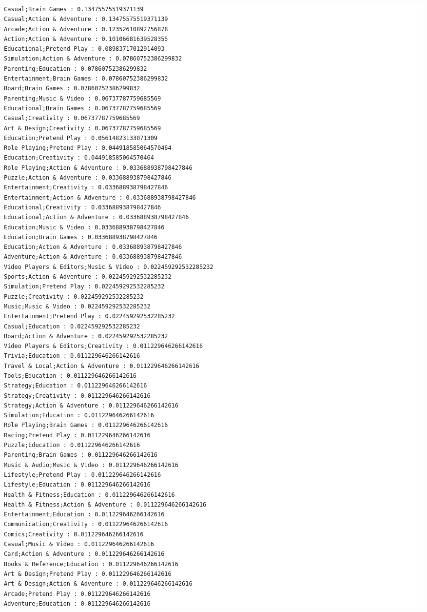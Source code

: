     Casual;Brain Games : 0.13475575519371139
    Casual;Action & Adventure : 0.13475575519371139
    Arcade;Action & Adventure : 0.12352610892756878
    Action;Action & Adventure : 0.10106681639528355
    Educational;Pretend Play : 0.08983717012914093
    Simulation;Action & Adventure : 0.07860752386299832
    Parenting;Education : 0.07860752386299832
    Entertainment;Brain Games : 0.07860752386299832
    Board;Brain Games : 0.07860752386299832
    Parenting;Music & Video : 0.06737787759685569
    Educational;Brain Games : 0.06737787759685569
    Casual;Creativity : 0.06737787759685569
    Art & Design;Creativity : 0.06737787759685569
    Education;Pretend Play : 0.05614823133071309
    Role Playing;Pretend Play : 0.044918585064570464
    Education;Creativity : 0.044918585064570464
    Role Playing;Action & Adventure : 0.033688938798427846
    Puzzle;Action & Adventure : 0.033688938798427846
    Entertainment;Creativity : 0.033688938798427846
    Entertainment;Action & Adventure : 0.033688938798427846
    Educational;Creativity : 0.033688938798427846
    Educational;Action & Adventure : 0.033688938798427846
    Education;Music & Video : 0.033688938798427846
    Education;Brain Games : 0.033688938798427846
    Education;Action & Adventure : 0.033688938798427846
    Adventure;Action & Adventure : 0.033688938798427846
    Video Players & Editors;Music & Video : 0.022459292532285232
    Sports;Action & Adventure : 0.022459292532285232
    Simulation;Pretend Play : 0.022459292532285232
    Puzzle;Creativity : 0.022459292532285232
    Music;Music & Video : 0.022459292532285232
    Entertainment;Pretend Play : 0.022459292532285232
    Casual;Education : 0.022459292532285232
    Board;Action & Adventure : 0.022459292532285232
    Video Players & Editors;Creativity : 0.011229646266142616
    Trivia;Education : 0.011229646266142616
    Travel & Local;Action & Adventure : 0.011229646266142616
    Tools;Education : 0.011229646266142616
    Strategy;Education : 0.011229646266142616
    Strategy;Creativity : 0.011229646266142616
    Strategy;Action & Adventure : 0.011229646266142616
    Simulation;Education : 0.011229646266142616
    Role Playing;Brain Games : 0.011229646266142616
    Racing;Pretend Play : 0.011229646266142616
    Puzzle;Education : 0.011229646266142616
    Parenting;Brain Games : 0.011229646266142616
    Music & Audio;Music & Video : 0.011229646266142616
    Lifestyle;Pretend Play : 0.011229646266142616
    Lifestyle;Education : 0.011229646266142616
    Health & Fitness;Education : 0.011229646266142616
    Health & Fitness;Action & Adventure : 0.011229646266142616
    Entertainment;Education : 0.011229646266142616
    Communication;Creativity : 0.011229646266142616
    Comics;Creativity : 0.011229646266142616
    Casual;Music & Video : 0.011229646266142616
    Card;Action & Adventure : 0.011229646266142616
    Books & Reference;Education : 0.011229646266142616
    Art & Design;Pretend Play : 0.011229646266142616
    Art & Design;Action & Adventure : 0.011229646266142616
    Arcade;Pretend Play : 0.011229646266142616
    Adventure;Education : 0.011229646266142616
